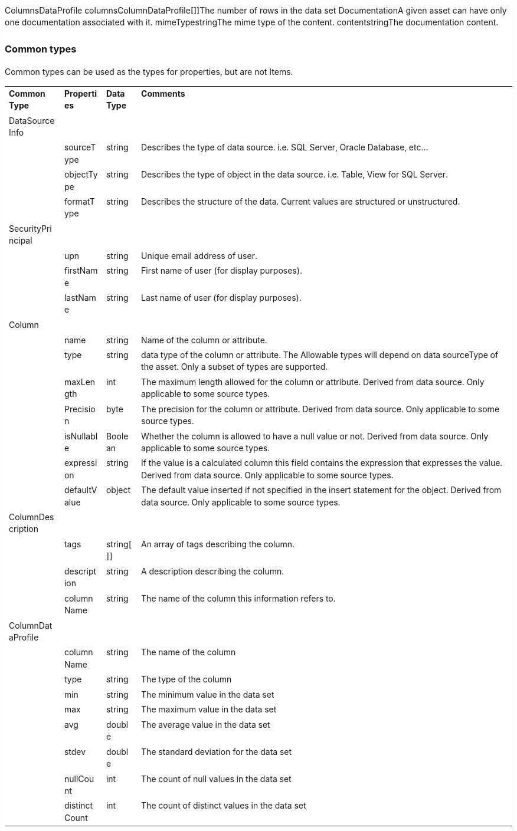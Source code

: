 <tr><td>ColumnsDataProfile</td><td></td><td></td><td></td></tr>
<tr><td></td><td>columns</td></td><td>ColumnDataProfile[]]</td><td>The number of rows in the data set</td></tr>

<tr><td>Documentation</td><td></td><td></td><td>A given asset can have only one documentation associated with it.</td></tr>
<tr><td></td><td>mimeType</td><td>string</td><td>The mime type of the content.</td></tr>
<tr><td></td><td>content</td><td>string</td><td>The documentation content.</td></tr>


</table>

### Common types
Common types can be used as the types for properties, but are not Items.

<table><tr><td><b>Common Type</b></td><td><b>Properties</b></td><td><b>Data Type</b></td><td><b>Comments</b></td></tr><tr><td>DataSourceInfo</td><td></td><td></td><td></td></tr><tr><td></td><td>sourceType</td><td>string</td><td>Describes the type of data source.  i.e. SQL Server, Oracle Database, etc…  </td></tr><tr><td></td><td>objectType</td><td>string</td><td>Describes the type of object in the data source. i.e. Table, View for SQL Server.</td></tr><tr><td></td><td>formatType</td><td>string</td><td>Describes the structure of the data.  Current values are structured or unstructured.</td></tr><tr><td>SecurityPrincipal</td><td></td><td></td><td></td></tr><tr><td></td><td>upn</td><td>string</td><td>Unique email address of user.</td></tr><tr><td></td><td>firstName</td><td>string</td><td>First name of user (for display purposes).</td></tr><tr><td></td><td>lastName</td><td>string</td><td>Last name of user (for display purposes).</td></tr><tr><td>Column</td><td></td><td></td><td></td></tr><tr><td></td><td>name</td><td>string</td><td>Name of the column or attribute.</td></tr><tr><td></td><td>type</td><td>string</td><td>data type of the column or attribute. The Allowable types will depend on data sourceType of the asset.  Only a subset of types are supported.</td></tr><tr><td></td><td>maxLength</td><td>int</td><td>The maximum length allowed for the column or attribute. Derived from data source. Only applicable to some source types.</td></tr><tr><td></td><td>Precision</td><td>byte</td><td>The precision for the column or attribute. Derived from data source. Only applicable to some source types.</td></tr><tr><td></td><td>isNullable</td><td>Boolean</td><td>Whether the column is allowed to have a null value or not. Derived from data source. Only applicable to some source types.</td></tr><tr><td></td><td>expression</td><td>string</td><td>If the value is a calculated column this field contains the expression that expresses the value. Derived from data source. Only applicable to some source types.</td></tr><tr><td></td><td>defaultValue</td><td>object</td><td>The default value inserted if not specified in the insert statement for the object.  Derived from data source. Only applicable to some source types.</td>

</tr><tr><td>ColumnDescription</td><td></td><td></td><td></td></tr>
<tr><td></td><td>tags</td><td>string[]]</td><td>An array of tags describing the column.</td></tr>
<tr><td></td><td>description</td><td>string</td><td>A description describing the column.</td></tr><tr><td></td><td>columnName</td><td>string</td><td>The name of the column this information refers to.</td></tr>

</tr><tr><td>ColumnDataProfile</td><td></td><td></td><td></td></tr>
<tr><td></td><td>columnName </td><td>string</td><td>The name of the column</td></tr>
<tr><td></td><td>type </td><td>string</td><td>The type of the column</td></tr>
<tr><td></td><td>min </td><td>string</td><td>The minimum value in the data set</td></tr>
<tr><td></td><td>max </td><td>string</td><td>The maximum value in the data set</td></tr>
<tr><td></td><td>avg </td><td>double</td><td>The average value in the data set</td></tr>
<tr><td></td><td>stdev </td><td>double</td><td>The standard deviation for the data set</td></tr>
<tr><td></td><td>nullCount </td><td>int</td><td>The count of null values in the data set</td></tr>
<tr><td></td><td>distinctCount  </td><td>int</td><td>The count of distinct values in the data set</td></tr>
